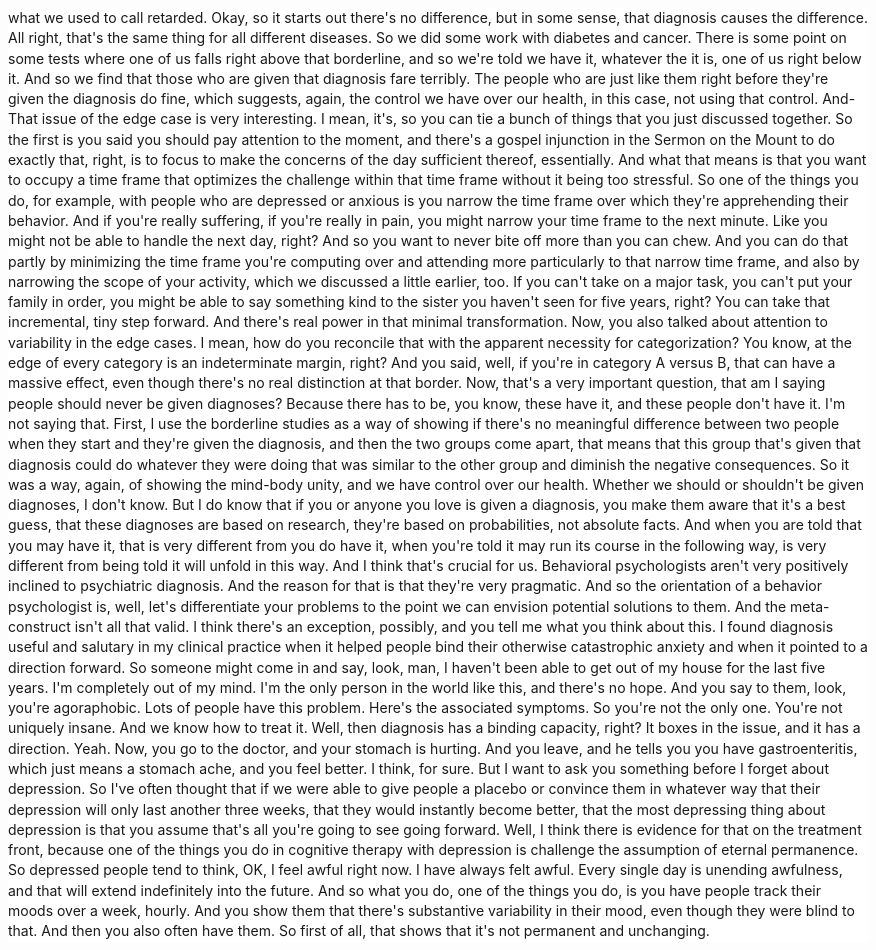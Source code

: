 what we used to call retarded. Okay, so it starts out there's no difference, but in some sense, that diagnosis causes the difference. All right, that's the same thing for all different diseases. So we did some work with diabetes and cancer. There is some point on some tests where one of us falls right above that borderline, and so we're told we have it, whatever the it is, one of us right below it. And so we find that those who are given that diagnosis fare terribly. The people who are just like them right before they're given the diagnosis do fine, which suggests, again, the control we have over our health, in this case, not using that control. And- That issue of the edge case is very interesting. I mean, it's, so you can tie a bunch of things that you just discussed together. So the first is you said you should pay attention to the moment, and there's a gospel injunction in the Sermon on the Mount to do exactly that, right, is to focus to make the concerns of the day sufficient thereof, essentially. And what that means is that you want to occupy a time frame that optimizes the challenge within that time frame without it being too stressful. So one of the things you do, for example, with people who are depressed or anxious is you narrow the time frame over which they're apprehending their behavior. And if you're really suffering, if you're really in pain, you might narrow your time frame to the next minute. Like you might not be able to handle the next day, right? And so you want to never bite off more than you can chew. And you can do that partly by minimizing the time frame you're computing over and attending more particularly to that narrow time frame, and also by narrowing the scope of your activity, which we discussed a little earlier, too. If you can't take on a major task, you can't put your family in order, you might be able to say something kind to the sister you haven't seen for five years, right? You can take that incremental, tiny step forward. And there's real power in that minimal transformation. Now, you also talked about attention to variability in the edge cases. I mean, how do you reconcile that with the apparent necessity for categorization? You know, at the edge of every category is an indeterminate margin, right? And you said, well, if you're in category A versus B, that can have a massive effect, even though there's no real distinction at that border. Now, that's a very important question, that am I saying people should never be given diagnoses? Because there has to be, you know, these have it, and these people don't have it. I'm not saying that. First, I use the borderline studies as a way of showing if there's no meaningful difference between two people when they start and they're given the diagnosis, and then the two groups come apart, that means that this group that's given that diagnosis could do whatever they were doing that was similar to the other group and diminish the negative consequences. So it was a way, again, of showing the mind-body unity, and we have control over our health. Whether we should or shouldn't be given diagnoses, I don't know. But I do know that if you or anyone you love is given a diagnosis, you make them aware that it's a best guess, that these diagnoses are based on research, they're based on probabilities, not absolute facts. And when you are told that you may have it, that is very different from you do have it, when you're told it may run its course in the following way, is very different from being told it will unfold in this way. And I think that's crucial for us. Behavioral psychologists aren't very positively inclined to psychiatric diagnosis. And the reason for that is that they're very pragmatic. And so the orientation of a behavior psychologist is, well, let's differentiate your problems to the point we can envision potential solutions to them. And the meta-construct isn't all that valid. I think there's an exception, possibly, and you tell me what you think about this. I found diagnosis useful and salutary in my clinical practice when it helped people bind their otherwise catastrophic anxiety and when it pointed to a direction forward. So someone might come in and say, look, man, I haven't been able to get out of my house for the last five years. I'm completely out of my mind. I'm the only person in the world like this, and there's no hope. And you say to them, look, you're agoraphobic. Lots of people have this problem. Here's the associated symptoms. So you're not the only one. You're not uniquely insane. And we know how to treat it. Well, then diagnosis has a binding capacity, right? It boxes in the issue, and it has a direction. Yeah. Now, you go to the doctor, and your stomach is hurting. And you leave, and he tells you you have gastroenteritis, which just means a stomach ache, and you feel better. I think, for sure. But I want to ask you something before I forget about depression. So I've often thought that if we were able to give people a placebo or convince them in whatever way that their depression will only last another three weeks, that they would instantly become better, that the most depressing thing about depression is that you assume that's all you're going to see going forward. Well, I think there is evidence for that on the treatment front, because one of the things you do in cognitive therapy with depression is challenge the assumption of eternal permanence. So depressed people tend to think, OK, I feel awful right now. I have always felt awful. Every single day is unending awfulness, and that will extend indefinitely into the future. And so what you do, one of the things you do, is you have people track their moods over a week, hourly. And you show them that there's substantive variability in their mood, even though they were blind to that. And then you also often have them. So first of all, that shows that it's not permanent and unchanging.